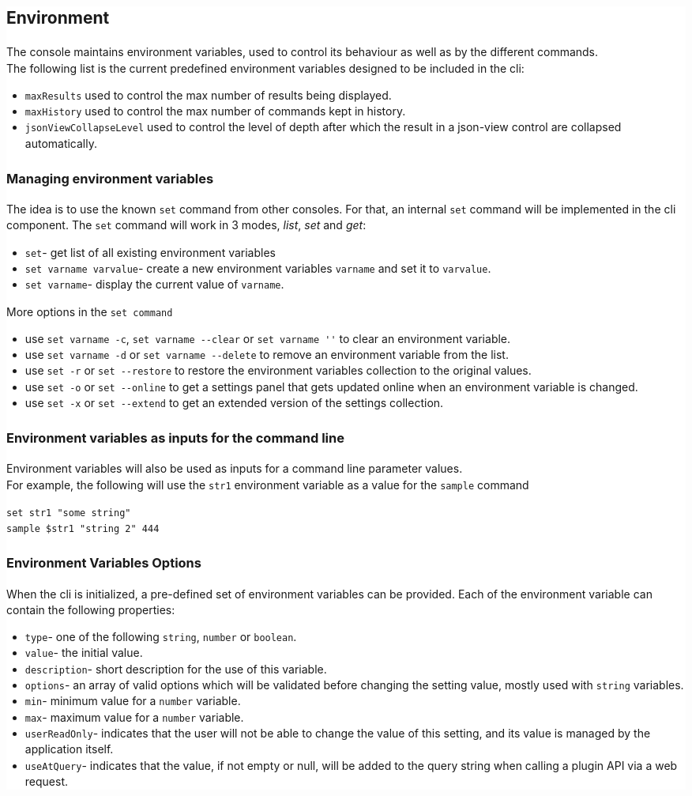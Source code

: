 
Environment
-----------
The console maintains environment variables, used to control its behaviour as well as by the different commands.  
The following list is the current predefined environment variables designed to be included in the cli:

* `maxResults` used to control the max number of results being displayed.
* `maxHistory` used to control the max number of commands kept in history.
* `jsonViewCollapseLevel` used to control the level of depth after which the result in a json-view control are collapsed automatically.	

### Managing environment variables
The idea is to use the known `set` command from other consoles. For that, an internal `set` command will be implemented in the cli component.
The `set` command will work in 3 modes, _list_, _set_ and _get_:
* `set`- get list of all existing environment variables
* `set varname varvalue`- create a new environment variables `varname` and set it to `varvalue`.
* `set varname`- display the current value of `varname`.

More options in the `set command`
* use `set varname -c`, `set varname --clear` or `set varname ''` to clear an environment variable.  
* use `set varname -d` or `set varname --delete` to remove an environment variable from the list.  
* use `set -r` or `set --restore` to restore the environment variables collection to the original values.  
* use `set -o` or `set --online` to get a settings panel that gets updated online when an environment variable is changed.
* use `set -x` or `set --extend` to get an extended version of the settings collection.

### Environment variables as inputs for the command line
Environment variables will also be used as inputs for a command line parameter values.  
For example, the following will use the `str1` environment variable as a value for the `sample` command

	set str1 "some string"
	sample $str1 "string 2" 444

### Environment Variables Options
When the cli is initialized, a pre-defined set of environment variables can be provided. Each of the environment variable can contain the following properties:

* `type`- one of the following `string`, `number` or `boolean`.
* `value`- the initial value.
* `description`- short description for the use of this variable.
* `options`- an array of valid options which will be validated before changing the setting value, mostly used with `string` variables.
* `min`- minimum value for a `number` variable.
* `max`- maximum value for a `number` variable.
* `userReadOnly`- indicates that the user will not be able to change the value of this setting, and its value is managed by the application itself.
* `useAtQuery`- indicates that the value, if not empty or null, will be added to the query string when calling a plugin API via a web request.
